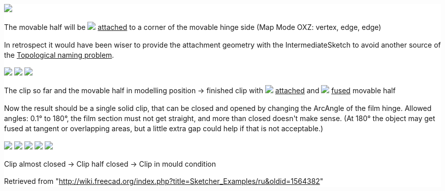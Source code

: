 ![](/images/Sketcher_ExampleHinge-14.png)

The movable half will be ![](/images/Part_EditAttachment.svg) [attached](/Part_EditAttachment "Part EditAttachment") to a corner of the movable hinge side (Map Mode OXZ: vertex, edge, edge)

In retrospect it would have been wiser to provide the attachment geometry with the IntermediateSketch to avoid another source of the [Topological naming problem](/Topological_naming_problem "Topological naming problem").

![](/images/Sketcher_ExampleHinge-11.png) ![](/images/Button_right.svg)
![](/images/Sketcher_ExampleHinge-12.png)

The clip so far and the movable half in modelling position → finished clip with ![](/images/Part_EditAttachment.svg) [attached](/Part_EditAttachment "Part EditAttachment") and ![](/images/PartDesign_Boolean.svg) [fused](/PartDesign_Boolean "PartDesign Boolean") movable half

Now the result should be a single solid clip, that can be closed and opened by changing the ArcAngle of the film hinge. Allowed angles: 0.1° to 180°, the film section must not get straight, and more than closed doesn't make sense. (At 180° the object may get fused at tangent or overlapping areas, but a little extra gap could help if that is not acceptable.)

![](/images/Sketcher_ExampleHinge-13.png) ![](/images/Button_right.svg)
![](/images/Sketcher_ExampleHinge-15.png) ![](/images/Button_right.svg)
![](/images/Sketcher_ExampleHinge-16.png)

Clip almost closed → Clip half closed → Clip in mould condition

Retrieved from "<http://wiki.freecad.org/index.php?title=Sketcher_Examples/ru&oldid=1564382>"
